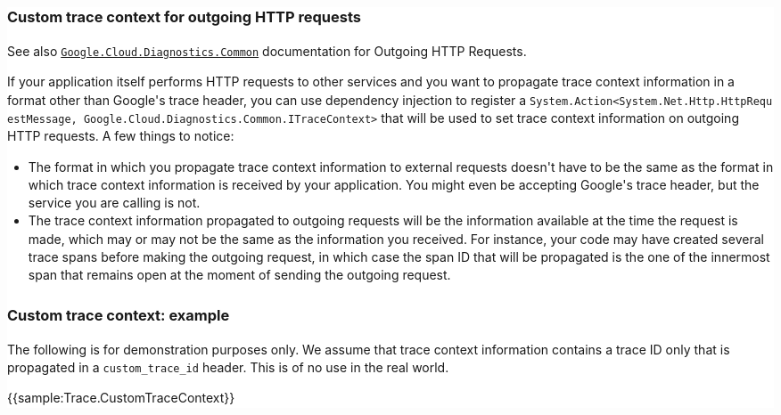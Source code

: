 ### Custom trace context for outgoing HTTP requests

See also [`Google.Cloud.Diagnostics.Common`](https://cloud.google.com/dotnet/docs/reference/Google.Cloud.Diagnostics.Common/latest)
documentation for Outgoing HTTP Requests.

If your application itself performs HTTP requests to other services and you want to propagate trace context
information in a format other than Google's trace header, you can use dependency injection to register a
`System.Action<System.Net.Http.HttpRequestMessage, Google.Cloud.Diagnostics.Common.ITraceContext>` that will be
used to set trace context information on outgoing HTTP requests. A few things to notice:

- The format in which you propagate trace context information to external requests doesn't have to be the same as
the format in which trace context information is received by your application. You might even be accepting Google's
trace header, but the service you are calling is not.
- The trace context information propagated to outgoing requests will be the information available at the time the 
request is made, which may or may not be the same as the information you received. For instance, your code may have
created several trace spans before making the outgoing request, in which case the span ID that will be propagated
is the one of the innermost span that remains open at the moment of sending the outgoing request.

### Custom trace context: example

The following is for demonstration purposes only. We assume that trace context information contains a trace ID only
that is propagated in a `custom_trace_id` header. This is of no use in the real world.

{{sample:Trace.CustomTraceContext}}

